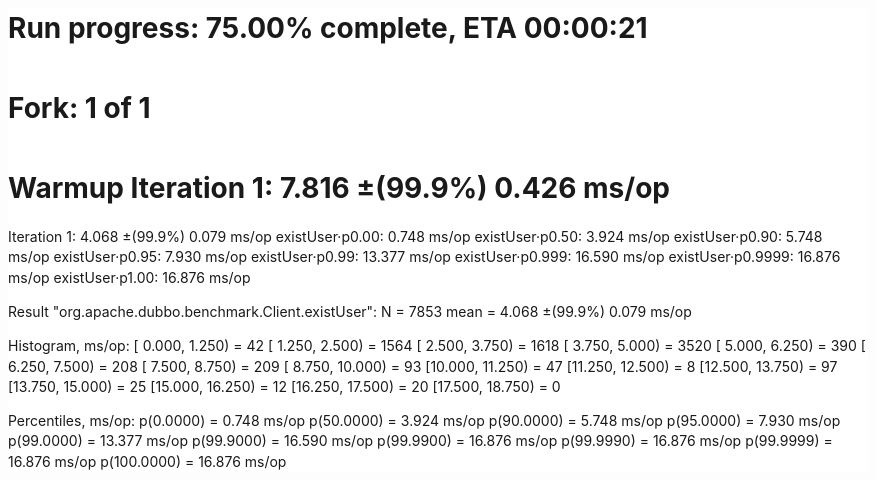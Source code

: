 # Run progress: 75.00% complete, ETA 00:00:21
# Fork: 1 of 1
# Warmup Iteration   1: 7.816 ±(99.9%) 0.426 ms/op
Iteration   1: 4.068 ±(99.9%) 0.079 ms/op
                 existUser·p0.00:   0.748 ms/op
                 existUser·p0.50:   3.924 ms/op
                 existUser·p0.90:   5.748 ms/op
                 existUser·p0.95:   7.930 ms/op
                 existUser·p0.99:   13.377 ms/op
                 existUser·p0.999:  16.590 ms/op
                 existUser·p0.9999: 16.876 ms/op
                 existUser·p1.00:   16.876 ms/op



Result "org.apache.dubbo.benchmark.Client.existUser":
  N = 7853
  mean =      4.068 ±(99.9%) 0.079 ms/op

  Histogram, ms/op:
    [ 0.000,  1.250) = 42 
    [ 1.250,  2.500) = 1564 
    [ 2.500,  3.750) = 1618 
    [ 3.750,  5.000) = 3520 
    [ 5.000,  6.250) = 390 
    [ 6.250,  7.500) = 208 
    [ 7.500,  8.750) = 209 
    [ 8.750, 10.000) = 93 
    [10.000, 11.250) = 47 
    [11.250, 12.500) = 8 
    [12.500, 13.750) = 97 
    [13.750, 15.000) = 25 
    [15.000, 16.250) = 12 
    [16.250, 17.500) = 20 
    [17.500, 18.750) = 0 

  Percentiles, ms/op:
      p(0.0000) =      0.748 ms/op
     p(50.0000) =      3.924 ms/op
     p(90.0000) =      5.748 ms/op
     p(95.0000) =      7.930 ms/op
     p(99.0000) =     13.377 ms/op
     p(99.9000) =     16.590 ms/op
     p(99.9900) =     16.876 ms/op
     p(99.9990) =     16.876 ms/op
     p(99.9999) =     16.876 ms/op
    p(100.0000) =     16.876 ms/op


